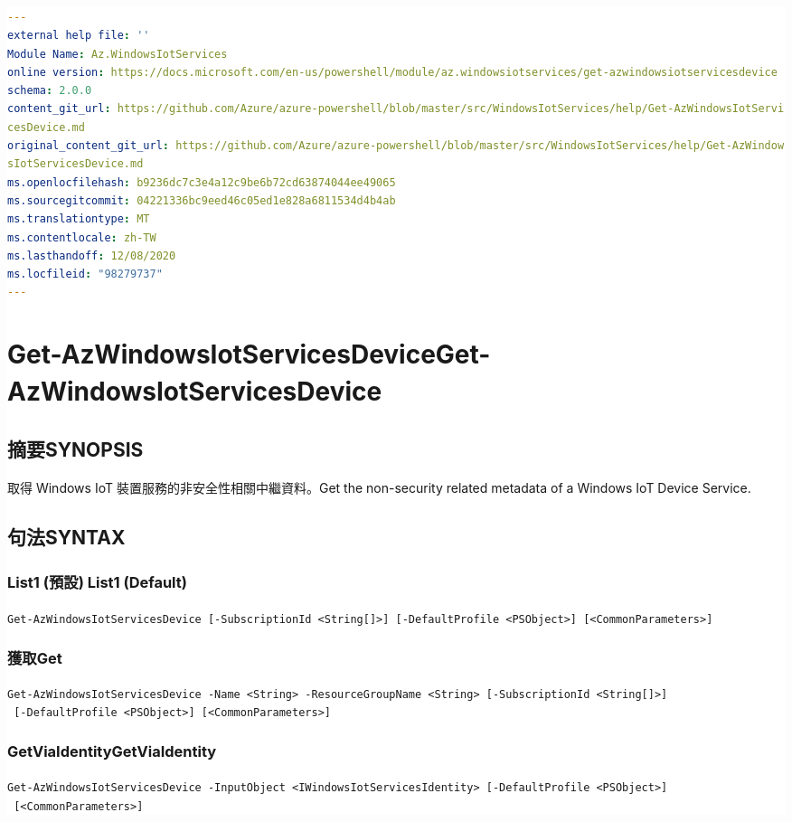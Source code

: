 ```yaml
---
external help file: ''
Module Name: Az.WindowsIotServices
online version: https://docs.microsoft.com/en-us/powershell/module/az.windowsiotservices/get-azwindowsiotservicesdevice
schema: 2.0.0
content_git_url: https://github.com/Azure/azure-powershell/blob/master/src/WindowsIotServices/help/Get-AzWindowsIotServicesDevice.md
original_content_git_url: https://github.com/Azure/azure-powershell/blob/master/src/WindowsIotServices/help/Get-AzWindowsIotServicesDevice.md
ms.openlocfilehash: b9236dc7c3e4a12c9be6b72cd63874044ee49065
ms.sourcegitcommit: 04221336bc9eed46c05ed1e828a6811534d4b4ab
ms.translationtype: MT
ms.contentlocale: zh-TW
ms.lasthandoff: 12/08/2020
ms.locfileid: "98279737"
---
```

# <span data-ttu-id="b78ed-101">Get-AzWindowsIotServicesDevice</span><span class="sxs-lookup"><span data-stu-id="b78ed-101">Get-AzWindowsIotServicesDevice</span></span>

## <span data-ttu-id="b78ed-102">摘要</span><span class="sxs-lookup"><span data-stu-id="b78ed-102">SYNOPSIS</span></span>
<span data-ttu-id="b78ed-103">取得 Windows IoT 裝置服務的非安全性相關中繼資料。</span><span class="sxs-lookup"><span data-stu-id="b78ed-103">Get the non-security related metadata of a Windows IoT Device Service.</span></span>

## <span data-ttu-id="b78ed-104">句法</span><span class="sxs-lookup"><span data-stu-id="b78ed-104">SYNTAX</span></span>

### <span data-ttu-id="b78ed-105">List1 (預設) </span><span class="sxs-lookup"><span data-stu-id="b78ed-105">List1 (Default)</span></span>
```
Get-AzWindowsIotServicesDevice [-SubscriptionId <String[]>] [-DefaultProfile <PSObject>] [<CommonParameters>]
```

### <span data-ttu-id="b78ed-106">獲取</span><span class="sxs-lookup"><span data-stu-id="b78ed-106">Get</span></span>
```
Get-AzWindowsIotServicesDevice -Name <String> -ResourceGroupName <String> [-SubscriptionId <String[]>]
 [-DefaultProfile <PSObject>] [<CommonParameters>]
```

### <span data-ttu-id="b78ed-107">GetViaIdentity</span><span class="sxs-lookup"><span data-stu-id="b78ed-107">GetViaIdentity</span></span>
```
Get-AzWindowsIotServicesDevice -InputObject <IWindowsIotServicesIdentity> [-DefaultProfile <PSObject>]
 [<CommonParameters>]
```
